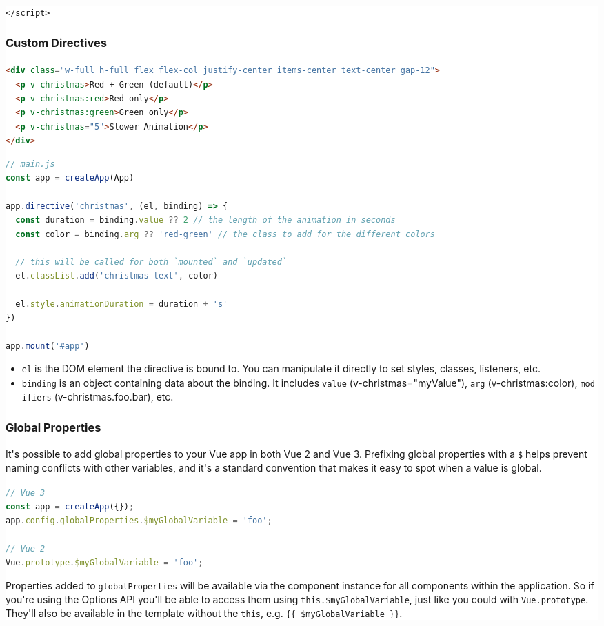 ```vue
</script>
```

### Custom Directives

```html
<div class="w-full h-full flex flex-col justify-center items-center text-center gap-12">
  <p v-christmas>Red + Green (default)</p>
  <p v-christmas:red>Red only</p>
  <p v-christmas:green>Green only</p>
  <p v-christmas="5">Slower Animation</p>
</div>
```

```js
// main.js
const app = createApp(App)

app.directive('christmas', (el, binding) => {
  const duration = binding.value ?? 2 // the length of the animation in seconds
  const color = binding.arg ?? 'red-green' // the class to add for the different colors

  // this will be called for both `mounted` and `updated`
  el.classList.add('christmas-text', color)

  el.style.animationDuration = duration + 's'
})

app.mount('#app')
```

- `el` is the DOM element the directive is bound to. You can manipulate it directly to set styles, classes, listeners, etc.
- `binding` is an object containing data about the binding. It includes `value` (v-christmas="myValue"), `arg` (v-christmas:color), `modifiers` (v-christmas.foo.bar), etc.

### Global Properties
It's possible to add global properties to your Vue app in both Vue 2 and Vue 3. Prefixing global properties with a `$` helps prevent naming conflicts with other variables, and it's a standard convention that makes it easy to spot when a value is global.

```js
// Vue 3
const app = createApp({});
app.config.globalProperties.$myGlobalVariable = 'foo';

// Vue 2
Vue.prototype.$myGlobalVariable = 'foo';
```

Properties added to `globalProperties` will be available via the component instance for all components within the application. So if you're using the Options API you'll be able to access them using `this.$myGlobalVariable`, just like you could with `Vue.prototype`. They'll also be available in the template without the `this`, e.g. `{{ $myGlobalVariable }}`.
